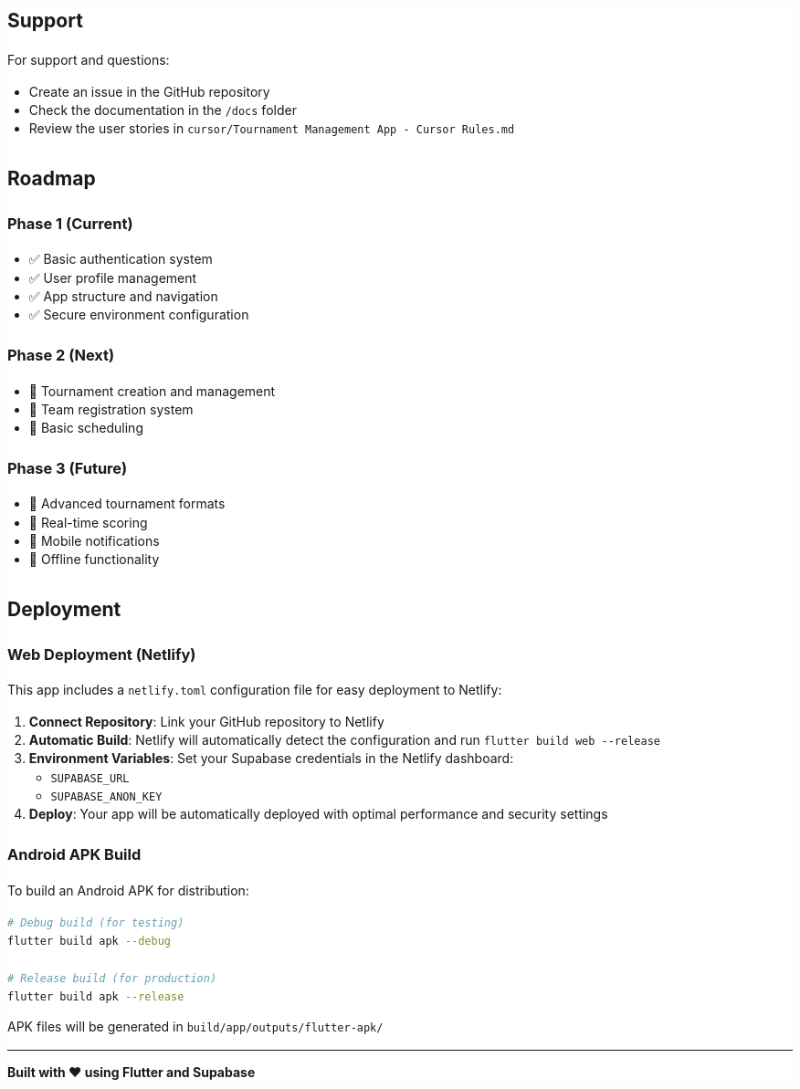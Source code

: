 ## Support

For support and questions:
- Create an issue in the GitHub repository
- Check the documentation in the `/docs` folder
- Review the user stories in `cursor/Tournament Management App - Cursor Rules.md`

## Roadmap

### Phase 1 (Current)
- ✅ Basic authentication system
- ✅ User profile management
- ✅ App structure and navigation
- ✅ Secure environment configuration

### Phase 2 (Next)
- 🚧 Tournament creation and management
- 🚧 Team registration system
- 🚧 Basic scheduling

### Phase 3 (Future)
- 🚧 Advanced tournament formats
- 🚧 Real-time scoring
- 🚧 Mobile notifications
- 🚧 Offline functionality

## Deployment

### Web Deployment (Netlify)

This app includes a `netlify.toml` configuration file for easy deployment to Netlify:

1. **Connect Repository**: Link your GitHub repository to Netlify
2. **Automatic Build**: Netlify will automatically detect the configuration and run `flutter build web --release`
3. **Environment Variables**: Set your Supabase credentials in the Netlify dashboard:
   - `SUPABASE_URL`
   - `SUPABASE_ANON_KEY`
4. **Deploy**: Your app will be automatically deployed with optimal performance and security settings

### Android APK Build

To build an Android APK for distribution:

```bash
# Debug build (for testing)
flutter build apk --debug

# Release build (for production)
flutter build apk --release
```

APK files will be generated in `build/app/outputs/flutter-apk/`

---

**Built with ❤️ using Flutter and Supabase**
